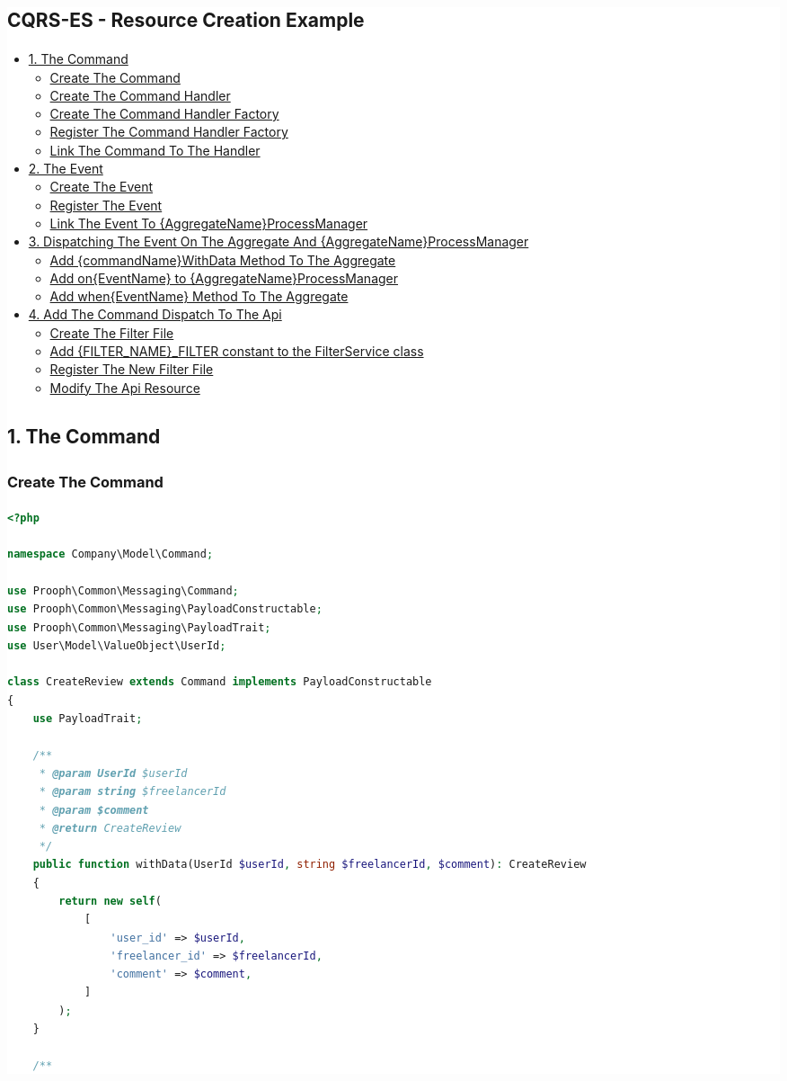 CQRS-ES - Resource Creation Example
-------

- [1. The Command](#1-the-command)
    * [Create The Command](#create-the-command)
    * [Create The Command Handler](#create-the-command-handler)
    * [Create The Command Handler Factory](#create-the-command-handler-factory)
    * [Register The Command Handler Factory](#register-the-command-handler-factory)
    * [Link The Command To The Handler](#link-the-command-to-the-handler)
- [2. The Event](#2-the-event)
    * [Create The Event](#create-the-event)
    * [Register The Event](#register-the-event)
    * [Link The Event To {AggregateName}ProcessManager](#link-the-event-to--aggregatename-processmanager)
- [3. Dispatching The Event On The Aggregate And {AggregateName}ProcessManager](#3-dispatching-the-event-on-the-aggregate-and--aggregatename-processmanager)
    * [Add {commandName}WithData Method To The Aggregate](#add--commandname-withdata-method-to-the-aggregate)
    * [Add on{EventName} to {AggregateName}ProcessManager](#add-on-eventname--to--aggregatename-processmanager)
    * [Add when{EventName} Method To The Aggregate](#add-when-eventname--method-to-the-aggregate)
- [4. Add The Command Dispatch To The Api](#4-add-the-command-dispatch-to-the-api)
    * [Create The Filter File](#create-the-filter-file)
    * [Add {FILTER_NAME}_FILTER constant to the FilterService class](#add--filter-name--filter-constant-to-the-filterservice-class)
    * [Register The New Filter File](#register-the-new-filter-file)
    * [Modify The Api Resource](#modify-the-api-resource)

## 1. The Command

### Create The Command

```php
<?php

namespace Company\Model\Command;

use Prooph\Common\Messaging\Command;
use Prooph\Common\Messaging\PayloadConstructable;
use Prooph\Common\Messaging\PayloadTrait;
use User\Model\ValueObject\UserId;

class CreateReview extends Command implements PayloadConstructable
{
    use PayloadTrait;

    /**
     * @param UserId $userId
     * @param string $freelancerId
     * @param $comment
     * @return CreateReview
     */
    public function withData(UserId $userId, string $freelancerId, $comment): CreateReview
    {
        return new self(
            [
                'user_id' => $userId,
                'freelancer_id' => $freelancerId,
                'comment' => $comment,
            ]
        );
    }

    /**
```